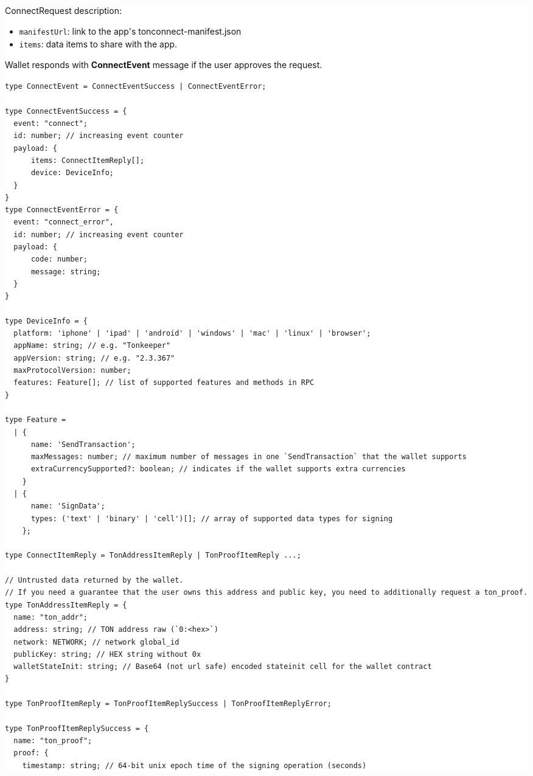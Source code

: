 ConnectRequest description:
- `manifestUrl`: link to the app's tonconnect-manifest.json
- `items`: data items to share with the app.

Wallet responds with **ConnectEvent** message if the user approves the request. 

```tsx
type ConnectEvent = ConnectEventSuccess | ConnectEventError;

type ConnectEventSuccess = {
  event: "connect";
  id: number; // increasing event counter
  payload: {
      items: ConnectItemReply[];
      device: DeviceInfo;   
  }
}
type ConnectEventError = {
  event: "connect_error",
  id: number; // increasing event counter
  payload: {
      code: number;
      message: string;
  }
}

type DeviceInfo = {
  platform: 'iphone' | 'ipad' | 'android' | 'windows' | 'mac' | 'linux' | 'browser';
  appName: string; // e.g. "Tonkeeper"
  appVersion: string; // e.g. "2.3.367"
  maxProtocolVersion: number;
  features: Feature[]; // list of supported features and methods in RPC
}

type Feature =
  | {
      name: 'SendTransaction';
      maxMessages: number; // maximum number of messages in one `SendTransaction` that the wallet supports
      extraCurrencySupported?: boolean; // indicates if the wallet supports extra currencies
    }
  | {
      name: 'SignData';
      types: ('text' | 'binary' | 'cell')[]; // array of supported data types for signing
    };

type ConnectItemReply = TonAddressItemReply | TonProofItemReply ...;

// Untrusted data returned by the wallet. 
// If you need a guarantee that the user owns this address and public key, you need to additionally request a ton_proof.
type TonAddressItemReply = {
  name: "ton_addr";
  address: string; // TON address raw (`0:<hex>`)
  network: NETWORK; // network global_id
  publicKey: string; // HEX string without 0x
  walletStateInit: string; // Base64 (not url safe) encoded stateinit cell for the wallet contract
}

type TonProofItemReply = TonProofItemReplySuccess | TonProofItemReplyError;

type TonProofItemReplySuccess = {
  name: "ton_proof";
  proof: {
    timestamp: string; // 64-bit unix epoch time of the signing operation (seconds)
```